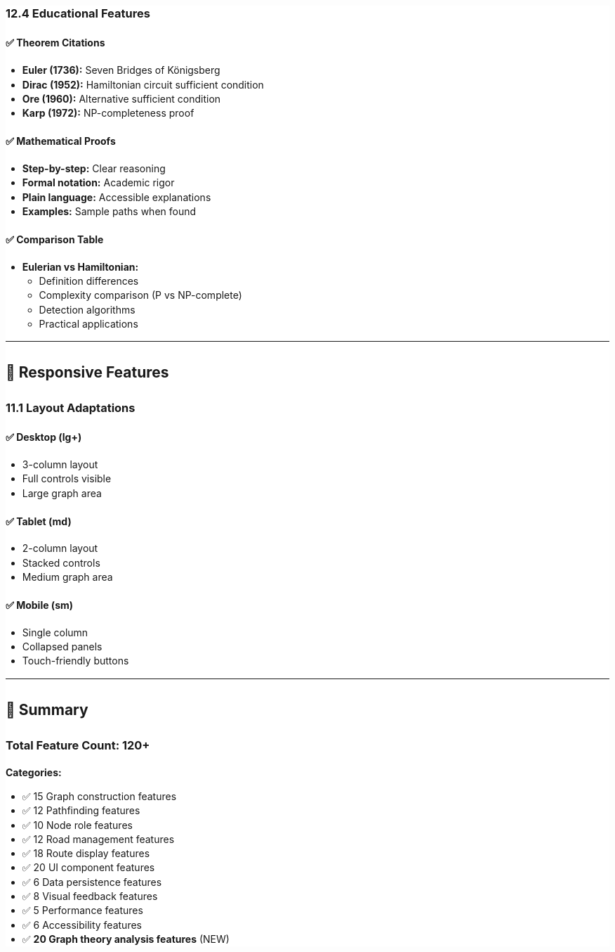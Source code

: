 ### 12.4 Educational Features

#### ✅ Theorem Citations
- **Euler (1736):** Seven Bridges of Königsberg
- **Dirac (1952):** Hamiltonian circuit sufficient condition
- **Ore (1960):** Alternative sufficient condition
- **Karp (1972):** NP-completeness proof

#### ✅ Mathematical Proofs
- **Step-by-step:** Clear reasoning
- **Formal notation:** Academic rigor
- **Plain language:** Accessible explanations
- **Examples:** Sample paths when found

#### ✅ Comparison Table
- **Eulerian vs Hamiltonian:**
  - Definition differences
  - Complexity comparison (P vs NP-complete)
  - Detection algorithms
  - Practical applications

---

## 📱 Responsive Features

### 11.1 Layout Adaptations

#### ✅ Desktop (lg+)
- 3-column layout
- Full controls visible
- Large graph area

#### ✅ Tablet (md)
- 2-column layout
- Stacked controls
- Medium graph area

#### ✅ Mobile (sm)
- Single column
- Collapsed panels
- Touch-friendly buttons

---

## 🎉 Summary

### Total Feature Count: 120+

**Categories:**
- ✅ 15 Graph construction features
- ✅ 12 Pathfinding features
- ✅ 10 Node role features
- ✅ 12 Road management features
- ✅ 18 Route display features
- ✅ 20 UI component features
- ✅ 6 Data persistence features
- ✅ 8 Visual feedback features
- ✅ 5 Performance features
- ✅ 6 Accessibility features
- ✅ **20 Graph theory analysis features** (NEW)
